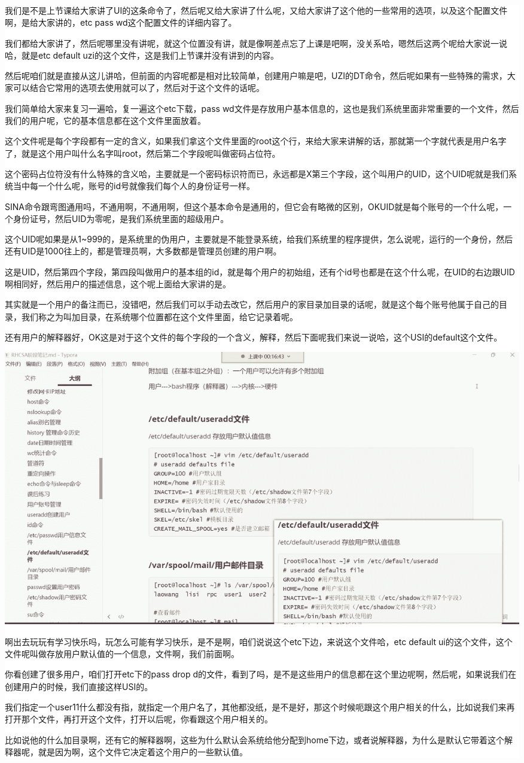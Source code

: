 我们是不是上节课给大家讲了UI的这条命令了，然后呢又给大家讲了什么呢，又给大家讲了这个他的一些常用的选项，以及这个配置文件啊，是给大家讲的，etc pass wd这个配置文件的详细内容了。

我们都给大家讲了，然后呢哪里没有讲呢，就这个位置没有讲，就是像啊差点忘了上课是吧啊，没关系哈，嗯然后这两个呢给大家说一说哈，就是etc default uzi的这个文件，这是我们上节课并没有讲到的内容。

然后呢咱们就是直接从这儿讲哈，但前面的内容呢都是相对比较简单，创建用户嘛是吧，UZI的DT命令，然后呢如果有一些特殊的需求，大家可以结合它常用的选项去使用就可以了，然后对于这个文件的话呢。

我们简单给大家来复习一遍哈，复一遍这个etc下载，pass wd文件是存放用户基本信息的，这也是我们系统里面非常重要的一个文件，然后我们的用户呢，它的基本信息都在这个文件里面放着。

这个文件呢是每个字段都有一定的含义，如果我们拿这个文件里面的root这个行，来给大家来讲解的话，那就第一个字就代表是用户名字了，就是这个用户叫什么名字叫root，然后第二个字段呢叫做密码占位符。

这个密码占位符没有什么特殊的含义哈，主要就是一个密码标识符而已，永远都是X第三个字段，这个叫用户的UID，这个UID呢就是我们系统当中每一个什么呢，账号的id号就像我们每个人的身份证号一样。

SINA命令跟弯图通用吗，不通用啊，不通用啊，但这个基本命令是通用的，但它会有略微的区别，OKUID就是每个账号的一个什么呢，一个身份证号，然后UID为零呢，是我们系统里面的超级用户。

这个UID呢如果是从1~999的，是系统里的伪用户，主要就是不能登录系统，给我们系统里的程序提供，怎么说呢，运行的一个身份，然后还有UID是1000往上的，都是管理员啊，大多数都是管理员创建的用户啊。

这是UID，然后第四个字段，第四段叫做用户的基本组的id，就是每个用户的初始组，还有个id号也都是在这个什么呢，在UID的右边跟UID啊相同好，然后用户的描述信息，这个呢上面给大家讲的是。

其实就是一个用户的备注而已，没错吧，然后我们可以手动去改它，然后用户的家目录加目录的话呢，就是这个每个账号他属于自己的目录，我们称之为叫加目录，在系统哪个位置都在这个文件里面，给它记录着呢。

还有用户的解释器好，OK这是对于这个文件的每个字段的一个含义，解释，然后下面呢我们来说一说哈，这个USI的default这个文件。



![](img/f853d87279f9933e036ccb160d5e4361_8.png)

啊出去玩玩有学习快乐吗，玩怎么可能有学习快乐，是不是啊，咱们说说这个etc下边，来说这个文件哈，etc default ui的这个文件，这个文件呢叫做存放用户默认值的一个信息，文件啊，我们前面啊。

你看创建了很多用户，咱们打开etc下的pass drop d的文件，看到了吗，是不是这些用户的信息都在这个里边呢啊，然后呢，如果说我们在创建用户的时候，我们直接这样USI的。

我们指定一个user11什么都没有指，就指定一个用户名了，其他都没纸，是不是好，那这个时候呃跟这个用户相关的什么，比如说我们来再打开那个文件，再打开这个文件，打开以后呢，你看跟这个用户相关的。

比如说他的什么加目录啊，还有它的解释器啊，这些为什么默认会系统给他分配到home下边，或者说解释器，为什么是默认它带着这个解释器呢，就是因为啊，这个文件它决定着这个用户的一些默认值。
